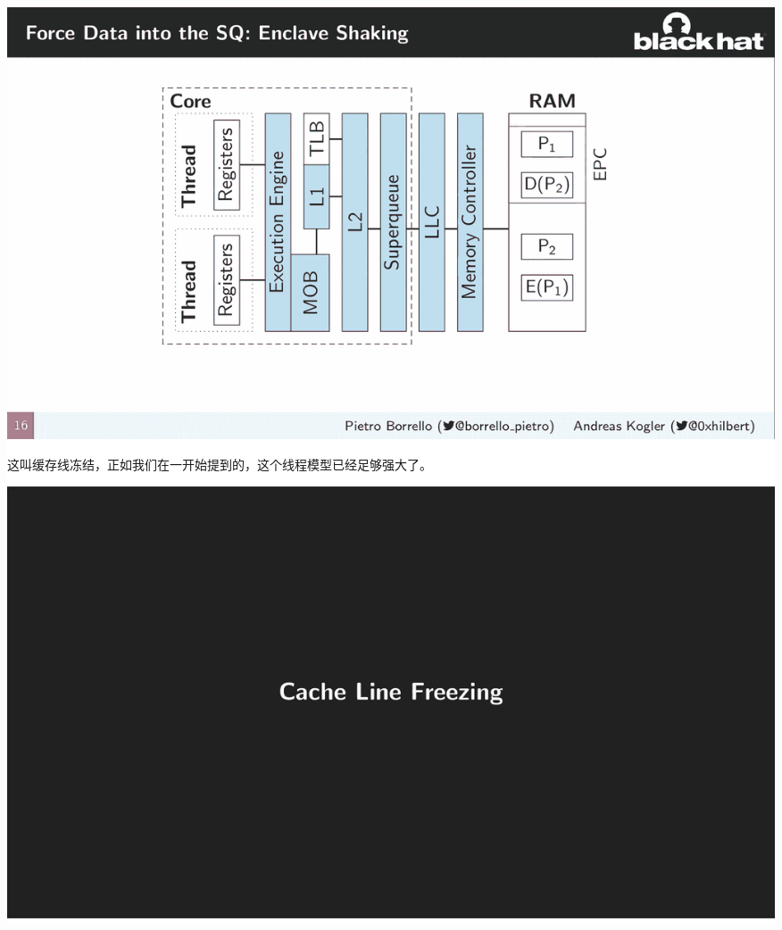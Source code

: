 

![](img/61729e77644fbb3cffb2e899451c4a73_8.png)

这叫缓存线冻结，正如我们在一开始提到的，这个线程模型已经足够强大了。

![](img/61729e77644fbb3cffb2e899451c4a73_10.png)
